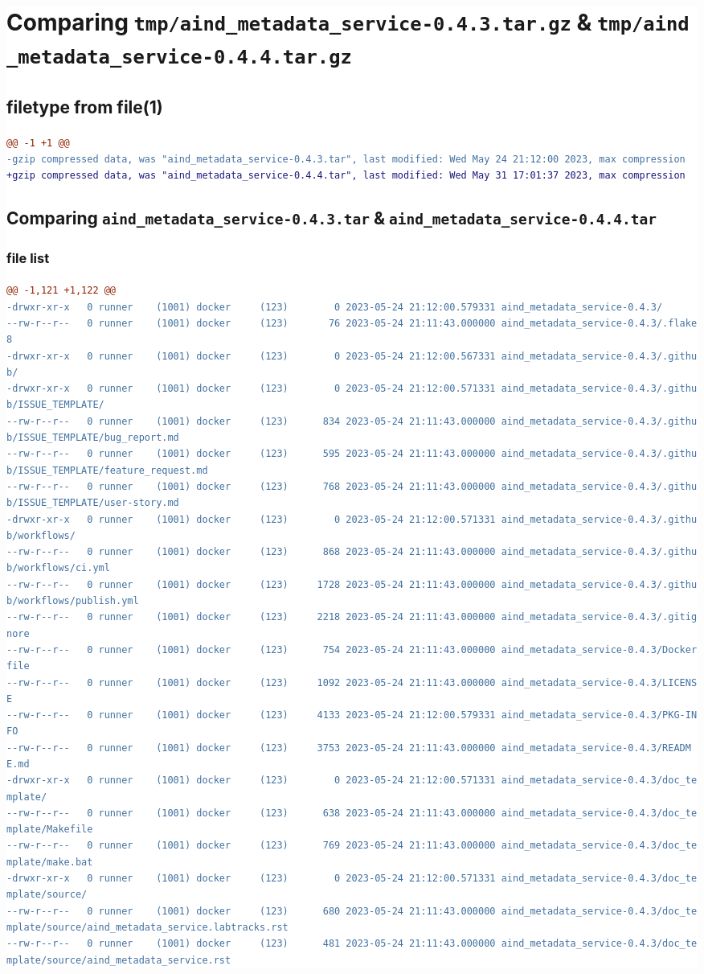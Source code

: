 # Comparing `tmp/aind_metadata_service-0.4.3.tar.gz` & `tmp/aind_metadata_service-0.4.4.tar.gz`

## filetype from file(1)

```diff
@@ -1 +1 @@
-gzip compressed data, was "aind_metadata_service-0.4.3.tar", last modified: Wed May 24 21:12:00 2023, max compression
+gzip compressed data, was "aind_metadata_service-0.4.4.tar", last modified: Wed May 31 17:01:37 2023, max compression
```

## Comparing `aind_metadata_service-0.4.3.tar` & `aind_metadata_service-0.4.4.tar`

### file list

```diff
@@ -1,121 +1,122 @@
-drwxr-xr-x   0 runner    (1001) docker     (123)        0 2023-05-24 21:12:00.579331 aind_metadata_service-0.4.3/
--rw-r--r--   0 runner    (1001) docker     (123)       76 2023-05-24 21:11:43.000000 aind_metadata_service-0.4.3/.flake8
-drwxr-xr-x   0 runner    (1001) docker     (123)        0 2023-05-24 21:12:00.567331 aind_metadata_service-0.4.3/.github/
-drwxr-xr-x   0 runner    (1001) docker     (123)        0 2023-05-24 21:12:00.571331 aind_metadata_service-0.4.3/.github/ISSUE_TEMPLATE/
--rw-r--r--   0 runner    (1001) docker     (123)      834 2023-05-24 21:11:43.000000 aind_metadata_service-0.4.3/.github/ISSUE_TEMPLATE/bug_report.md
--rw-r--r--   0 runner    (1001) docker     (123)      595 2023-05-24 21:11:43.000000 aind_metadata_service-0.4.3/.github/ISSUE_TEMPLATE/feature_request.md
--rw-r--r--   0 runner    (1001) docker     (123)      768 2023-05-24 21:11:43.000000 aind_metadata_service-0.4.3/.github/ISSUE_TEMPLATE/user-story.md
-drwxr-xr-x   0 runner    (1001) docker     (123)        0 2023-05-24 21:12:00.571331 aind_metadata_service-0.4.3/.github/workflows/
--rw-r--r--   0 runner    (1001) docker     (123)      868 2023-05-24 21:11:43.000000 aind_metadata_service-0.4.3/.github/workflows/ci.yml
--rw-r--r--   0 runner    (1001) docker     (123)     1728 2023-05-24 21:11:43.000000 aind_metadata_service-0.4.3/.github/workflows/publish.yml
--rw-r--r--   0 runner    (1001) docker     (123)     2218 2023-05-24 21:11:43.000000 aind_metadata_service-0.4.3/.gitignore
--rw-r--r--   0 runner    (1001) docker     (123)      754 2023-05-24 21:11:43.000000 aind_metadata_service-0.4.3/Dockerfile
--rw-r--r--   0 runner    (1001) docker     (123)     1092 2023-05-24 21:11:43.000000 aind_metadata_service-0.4.3/LICENSE
--rw-r--r--   0 runner    (1001) docker     (123)     4133 2023-05-24 21:12:00.579331 aind_metadata_service-0.4.3/PKG-INFO
--rw-r--r--   0 runner    (1001) docker     (123)     3753 2023-05-24 21:11:43.000000 aind_metadata_service-0.4.3/README.md
-drwxr-xr-x   0 runner    (1001) docker     (123)        0 2023-05-24 21:12:00.571331 aind_metadata_service-0.4.3/doc_template/
--rw-r--r--   0 runner    (1001) docker     (123)      638 2023-05-24 21:11:43.000000 aind_metadata_service-0.4.3/doc_template/Makefile
--rw-r--r--   0 runner    (1001) docker     (123)      769 2023-05-24 21:11:43.000000 aind_metadata_service-0.4.3/doc_template/make.bat
-drwxr-xr-x   0 runner    (1001) docker     (123)        0 2023-05-24 21:12:00.571331 aind_metadata_service-0.4.3/doc_template/source/
--rw-r--r--   0 runner    (1001) docker     (123)      680 2023-05-24 21:11:43.000000 aind_metadata_service-0.4.3/doc_template/source/aind_metadata_service.labtracks.rst
--rw-r--r--   0 runner    (1001) docker     (123)      481 2023-05-24 21:11:43.000000 aind_metadata_service-0.4.3/doc_template/source/aind_metadata_service.rst
```